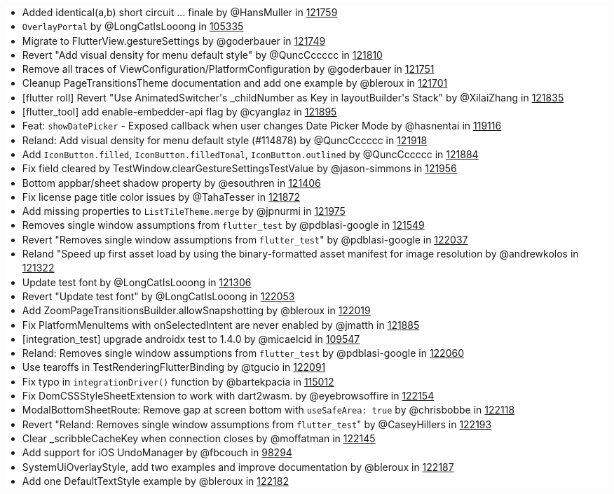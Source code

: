 * Added identical(a,b) short circuit ... finale by @HansMuller in [121759](https://github.com/flutter/flutter/pull/121759)
* `OverlayPortal`  by @LongCatIsLooong in [105335](https://github.com/flutter/flutter/pull/105335)
* Migrate to FlutterView.gestureSettings by @goderbauer in [121749](https://github.com/flutter/flutter/pull/121749)
* Revert "Add visual density for menu default style" by @QuncCccccc in [121810](https://github.com/flutter/flutter/pull/121810)
* Remove all traces of ViewConfiguration/PlatformConfiguration by @goderbauer in [121751](https://github.com/flutter/flutter/pull/121751)
* Cleanup PageTransitionsTheme documentation and add one example by @bleroux in [121701](https://github.com/flutter/flutter/pull/121701)
* [flutter roll] Revert "Use AnimatedSwitcher's _childNumber as Key in layoutBuilder's Stack" by @XilaiZhang in [121835](https://github.com/flutter/flutter/pull/121835)
* [flutter_tool] add enable-embedder-api flag by @cyanglaz in [121895](https://github.com/flutter/flutter/pull/121895)
* Feat: `showDatePicker` - Exposed callback when user changes Date Picker Mode  by @hasnentai in [119116](https://github.com/flutter/flutter/pull/119116)
* Reland: Add visual density for menu default style (#114878) by @QuncCccccc in [121918](https://github.com/flutter/flutter/pull/121918)
* Add `IconButton.filled`, `IconButton.filledTonal`, `IconButton.outlined` by @QuncCccccc in [121884](https://github.com/flutter/flutter/pull/121884)
* Fix field cleared by TestWindow.clearGestureSettingsTestValue by @jason-simmons in [121956](https://github.com/flutter/flutter/pull/121956)
* Bottom appbar/sheet shadow property by @esouthren in [121406](https://github.com/flutter/flutter/pull/121406)
* Fix license page title color issues by @TahaTesser in [121872](https://github.com/flutter/flutter/pull/121872)
* Add missing properties to `ListTileTheme.merge` by @jpnurmi in [121975](https://github.com/flutter/flutter/pull/121975)
* Removes single window assumptions from `flutter_test` by @pdblasi-google in [121549](https://github.com/flutter/flutter/pull/121549)
* Revert "Removes single window assumptions from `flutter_test`" by @pdblasi-google in [122037](https://github.com/flutter/flutter/pull/122037)
* Reland "Speed up first asset load by using the binary-formatted asset manifest for image resolution by @andrewkolos in [121322](https://github.com/flutter/flutter/pull/121322)
* Update test font by @LongCatIsLooong in [121306](https://github.com/flutter/flutter/pull/121306)
* Revert "Update test font" by @LongCatIsLooong in [122053](https://github.com/flutter/flutter/pull/122053)
* Add ZoomPageTransitionsBuilder.allowSnapshotting by @bleroux in [122019](https://github.com/flutter/flutter/pull/122019)
* Fix PlatformMenuItems with onSelectedIntent are never enabled by @jmatth in [121885](https://github.com/flutter/flutter/pull/121885)
* [integration_test] upgrade androidx test to 1.4.0 by @micaelcid in [109547](https://github.com/flutter/flutter/pull/109547)
* Reland: Removes single window assumptions from `flutter_test` by @pdblasi-google in [122060](https://github.com/flutter/flutter/pull/122060)
* Use tearoffs in TestRenderingFlutterBinding by @tgucio in [122091](https://github.com/flutter/flutter/pull/122091)
* Fix typo in `integrationDriver()` function by @bartekpacia in [115012](https://github.com/flutter/flutter/pull/115012)
* Fix DomCSSStyleSheetExtension to work with dart2wasm. by @eyebrowsoffire in [122154](https://github.com/flutter/flutter/pull/122154)
* ModalBottomSheetRoute: Remove gap at screen bottom with `useSafeArea: true` by @chrisbobbe in [122118](https://github.com/flutter/flutter/pull/122118)
* Revert "Reland: Removes single window assumptions from `flutter_test`" by @CaseyHillers in [122193](https://github.com/flutter/flutter/pull/122193)
* Clear _scribbleCacheKey when connection closes by @moffatman in [122145](https://github.com/flutter/flutter/pull/122145)
* Add support for iOS UndoManager by @fbcouch in [98294](https://github.com/flutter/flutter/pull/98294)
* SystemUiOverlayStyle, add two examples and improve documentation by @bleroux in [122187](https://github.com/flutter/flutter/pull/122187)
* Add one DefaultTextStyle example by @bleroux in [122182](https://github.com/flutter/flutter/pull/122182)

[CHANGELOG]: {{site.repo.flutter}}/blob/main/CHANGELOG.md